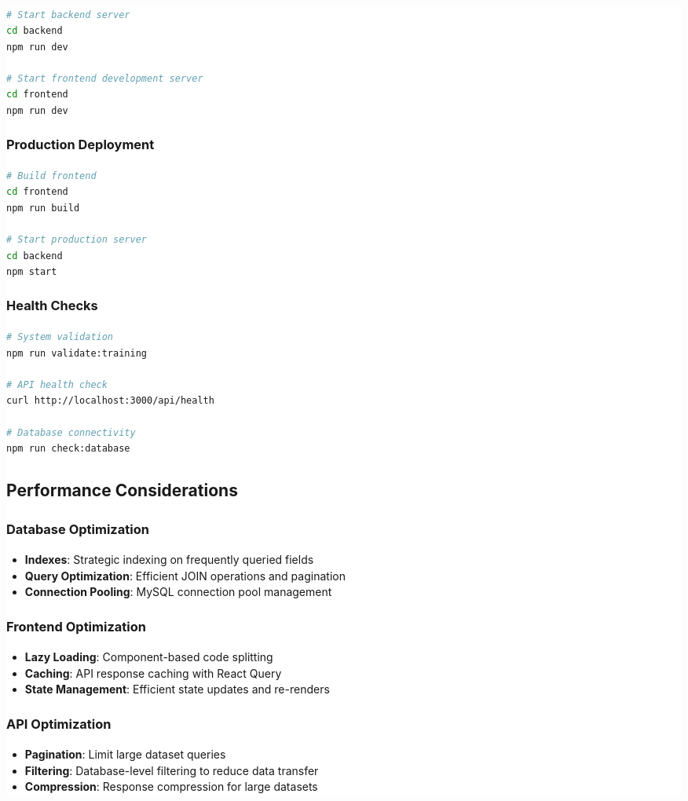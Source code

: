 ```bash
# Start backend server
cd backend
npm run dev

# Start frontend development server
cd frontend
npm run dev
```

### Production Deployment

```bash
# Build frontend
cd frontend
npm run build

# Start production server
cd backend
npm start
```

### Health Checks

```bash
# System validation
npm run validate:training

# API health check
curl http://localhost:3000/api/health

# Database connectivity
npm run check:database
```

## Performance Considerations

### Database Optimization

- **Indexes**: Strategic indexing on frequently queried fields
- **Query Optimization**: Efficient JOIN operations and pagination
- **Connection Pooling**: MySQL connection pool management

### Frontend Optimization

- **Lazy Loading**: Component-based code splitting
- **Caching**: API response caching with React Query
- **State Management**: Efficient state updates and re-renders

### API Optimization

- **Pagination**: Limit large dataset queries
- **Filtering**: Database-level filtering to reduce data transfer
- **Compression**: Response compression for large datasets
